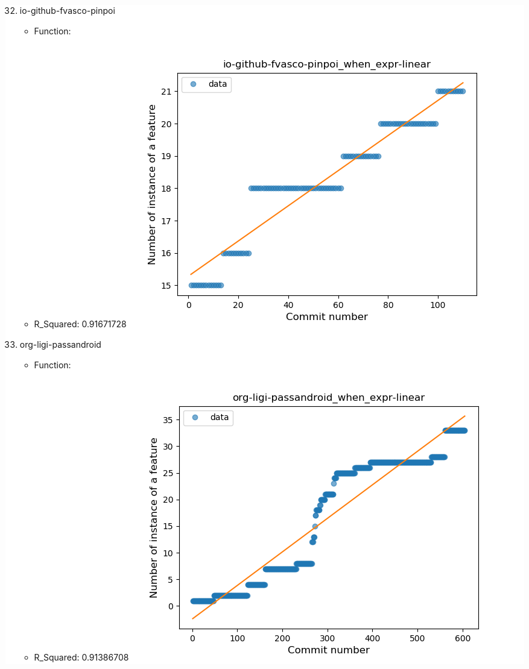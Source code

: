 32. io-github-fvasco-pinpoi

	*  Function: ![equation](http://latex.codecogs.com/svg.latex?0.054329x%20&plus;%2015.284737)
	* R_Squared: 0.91671728
 ![io-github-fvasco-pinpoiwhen_expr](../plots/io-github-fvasco-pinpoi_when_expr_T1.png)

33. org-ligi-passandroid

	*  Function: ![equation](http://latex.codecogs.com/svg.latex?0.062983x%20&plus;%20-2.439204)
	* R_Squared: 0.91386708
 ![org-ligi-passandroidwhen_expr](../plots/org-ligi-passandroid_when_expr_T1.png)

